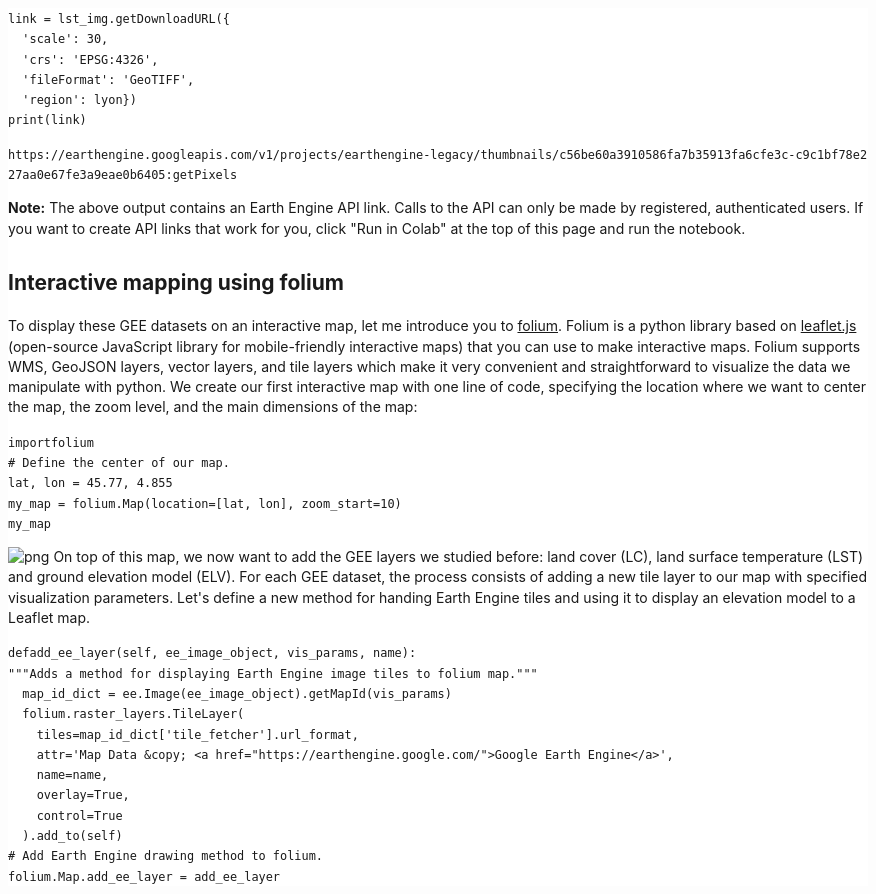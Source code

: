 ```
link = lst_img.getDownloadURL({
  'scale': 30,
  'crs': 'EPSG:4326',
  'fileFormat': 'GeoTIFF',
  'region': lyon})
print(link)

```
```
https://earthengine.googleapis.com/v1/projects/earthengine-legacy/thumbnails/c56be60a3910586fa7b35913fa6cfe3c-c9c1bf78e227aa0e67fe3a9eae0b6405:getPixels

```
**Note:** The above output contains an Earth Engine API link. Calls to the API can only be made by registered, authenticated users. If you want to create API links that work for you, click "Run in Colab" at the top of this page and run the notebook.
## Interactive mapping using folium
To display these GEE datasets on an interactive map, let me introduce you to [folium](https://python-visualization.github.io/folium/). Folium is a python library based on [leaflet.js](https://leafletjs.com/) (open-source JavaScript library for mobile-friendly interactive maps) that you can use to make interactive maps. Folium supports WMS, GeoJSON layers, vector layers, and tile layers which make it very convenient and straightforward to visualize the data we manipulate with python. We create our first interactive map with one line of code, specifying the location where we want to center the map, the zoom level, and the main dimensions of the map:
```
importfolium
# Define the center of our map.
lat, lon = 45.77, 4.855
my_map = folium.Map(location=[lat, lon], zoom_start=10)
my_map

```

![png](https://developers.google.com/static/earth-engine/tutorials/community/intro-to-python-api/index_files/output_zawegH1MUdlX_0.png)
On top of this map, we now want to add the GEE layers we studied before: land cover (LC), land surface temperature (LST) and ground elevation model (ELV). For each GEE dataset, the process consists of adding a new tile layer to our map with specified visualization parameters. Let's define a new method for handing Earth Engine tiles and using it to display an elevation model to a Leaflet map.
```
defadd_ee_layer(self, ee_image_object, vis_params, name):
"""Adds a method for displaying Earth Engine image tiles to folium map."""
  map_id_dict = ee.Image(ee_image_object).getMapId(vis_params)
  folium.raster_layers.TileLayer(
    tiles=map_id_dict['tile_fetcher'].url_format,
    attr='Map Data &copy; <a href="https://earthengine.google.com/">Google Earth Engine</a>',
    name=name,
    overlay=True,
    control=True
  ).add_to(self)
# Add Earth Engine drawing method to folium.
folium.Map.add_ee_layer = add_ee_layer

```
